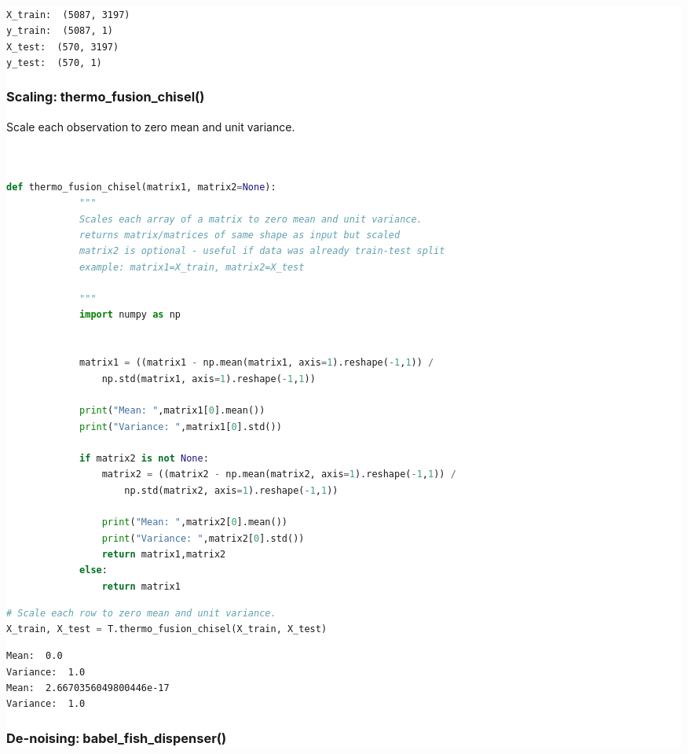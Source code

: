     X_train:  (5087, 3197)
    y_train:  (5087, 1)
    X_test:  (570, 3197)
    y_test:  (570, 1)


### Scaling: thermo_fusion_chisel()

Scale each observation to zero mean and unit variance.



```python


def thermo_fusion_chisel(matrix1, matrix2=None):
             """
             Scales each array of a matrix to zero mean and unit variance.
             returns matrix/matrices of same shape as input but scaled
             matrix2 is optional - useful if data was already train-test split
             example: matrix1=X_train, matrix2=X_test
           
             """
             import numpy as np
           
               
             matrix1 = ((matrix1 - np.mean(matrix1, axis=1).reshape(-1,1)) / 
                 np.std(matrix1, axis=1).reshape(-1,1))
           
             print("Mean: ",matrix1[0].mean())
             print("Variance: ",matrix1[0].std())
           
             if matrix2 is not None:
                 matrix2 = ((matrix2 - np.mean(matrix2, axis=1).reshape(-1,1)) / 
                     np.std(matrix2, axis=1).reshape(-1,1))
           
                 print("Mean: ",matrix2[0].mean())
                 print("Variance: ",matrix2[0].std())
                 return matrix1,matrix2
             else:
                 return matrix1
```


```python
# Scale each row to zero mean and unit variance.
X_train, X_test = T.thermo_fusion_chisel(X_train, X_test)
```

    Mean:  0.0
    Variance:  1.0
    Mean:  2.6670356049800446e-17
    Variance:  1.0


### De-noising: babel_fish_dispenser()
